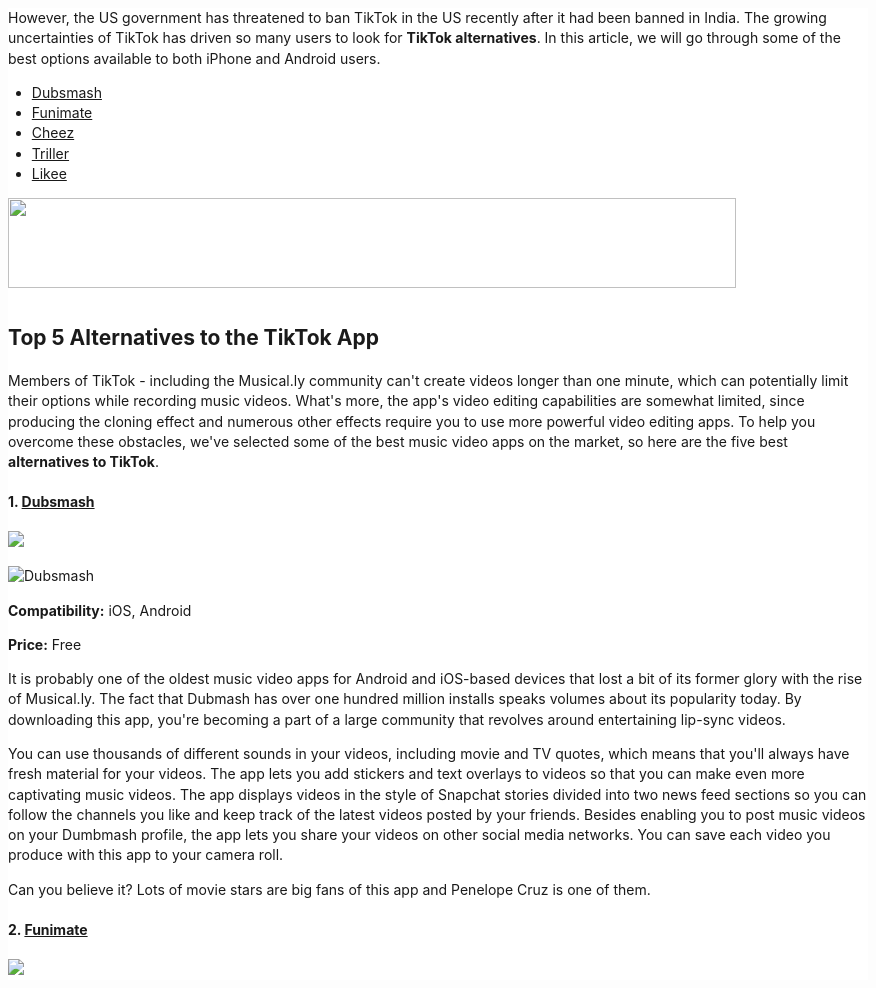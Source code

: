 However, the US government has threatened to ban TikTok in the US recently after it had been banned in India. The growing uncertainties of TikTok has driven so many users to look for **TikTok alternatives**. In this article, we will go through some of the best options available to both iPhone and Android users.

* [Dubsmash](#part1)
* [Funimate](#part2)
* [Cheez](#part3)
* [Triller](#part4)
* [Likee](#part5)


<a href="https://natural-cycles.sjv.io/c/5597632/2072200/17885" target="_top" id="2072200"><img src="//a.impactradius-go.com/display-ad/17885-2072200" border="0" alt="" width="728" height="90"/></a><img height="0" width="0" src="https://imp.pxf.io/i/5597632/2072200/17885" style="position:absolute;visibility:hidden;" border="0" />

## Top 5 Alternatives to the TikTok App

Members of TikTok - including the Musical.ly community can't create videos longer than one minute, which can potentially limit their options while recording music videos. What's more, the app's video editing capabilities are somewhat limited, since producing the cloning effect and numerous other effects require you to use more powerful video editing apps. To help you overcome these obstacles, we've selected some of the best music video apps on the market, so here are the five best **alternatives to TikTok**.

#### 1\. [Dubsmash](https://itunes.apple.com/us/app/dubsmash/id918820076?mt=8)


<a href="https://shop.copernic.com/order/checkout.php?PRODS=41033101&QTY=1&AFFILIATE=108875&CART=1"><img src="https://secure.2checkout.com/images/merchant/8d30aa96e72440759f74bd2306c1fa3d/Copernic-2023-Affiliate-728x90-Elite.png" border="0"></a>

![Dubsmash](https://images.wondershare.com/filmora/article-images/dubsmash.png)

**Compatibility:** iOS, Android

**Price:** Free

It is probably one of the oldest music video apps for Android and iOS-based devices that lost a bit of its former glory with the rise of Musical.ly. The fact that Dubmash has over one hundred million installs speaks volumes about its popularity today. By downloading this app, you're becoming a part of a large community that revolves around entertaining lip-sync videos.

You can use thousands of different sounds in your videos, including movie and TV quotes, which means that you'll always have fresh material for your videos. The app lets you add stickers and text overlays to videos so that you can make even more captivating music videos. The app displays videos in the style of Snapchat stories divided into two news feed sections so you can follow the channels you like and keep track of the latest videos posted by your friends. Besides enabling you to post music videos on your Dumbmash profile, the app lets you share your videos on other social media networks. You can save each video you produce with this app to your camera roll.

Can you believe it? Lots of movie stars are big fans of this app and Penelope Cruz is one of them.

#### 2\. [Funimate](https://itunes.apple.com/us/app/funimate-music-video-maker/id844570015?mt=8)


<a href="https://store.movavi.com/affiliate.php?ACCOUNT=MOVAVI&AFFILIATE=108875&PATH=https%3A%2F%2Fwww.movavi.com%3FAFFILIATE%3D108875%26RESOURCE%3DMovavi%2BVideo%2BConverter%2BBox"><img src="https://mcusercontent.com/0885a03ded3d480dca9287f12/images/8020c1dc-518e-3bdf-6e7b-e6d1bdf1597b.jpg" border="0"></a>
